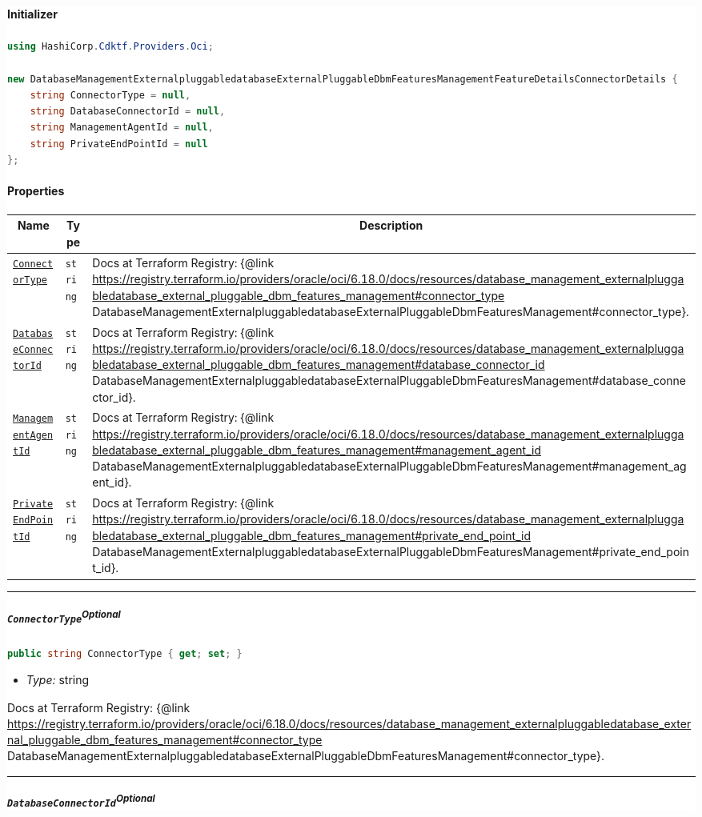 #### Initializer <a name="Initializer" id="rhizo-co-terraform-provider-oci.databaseManagementExternalpluggabledatabaseExternalPluggableDbmFeaturesManagement.DatabaseManagementExternalpluggabledatabaseExternalPluggableDbmFeaturesManagementFeatureDetailsConnectorDetails.Initializer"></a>

```csharp
using HashiCorp.Cdktf.Providers.Oci;

new DatabaseManagementExternalpluggabledatabaseExternalPluggableDbmFeaturesManagementFeatureDetailsConnectorDetails {
    string ConnectorType = null,
    string DatabaseConnectorId = null,
    string ManagementAgentId = null,
    string PrivateEndPointId = null
};
```

#### Properties <a name="Properties" id="Properties"></a>

| **Name** | **Type** | **Description** |
| --- | --- | --- |
| <code><a href="#rhizo-co-terraform-provider-oci.databaseManagementExternalpluggabledatabaseExternalPluggableDbmFeaturesManagement.DatabaseManagementExternalpluggabledatabaseExternalPluggableDbmFeaturesManagementFeatureDetailsConnectorDetails.property.connectorType">ConnectorType</a></code> | <code>string</code> | Docs at Terraform Registry: {@link https://registry.terraform.io/providers/oracle/oci/6.18.0/docs/resources/database_management_externalpluggabledatabase_external_pluggable_dbm_features_management#connector_type DatabaseManagementExternalpluggabledatabaseExternalPluggableDbmFeaturesManagement#connector_type}. |
| <code><a href="#rhizo-co-terraform-provider-oci.databaseManagementExternalpluggabledatabaseExternalPluggableDbmFeaturesManagement.DatabaseManagementExternalpluggabledatabaseExternalPluggableDbmFeaturesManagementFeatureDetailsConnectorDetails.property.databaseConnectorId">DatabaseConnectorId</a></code> | <code>string</code> | Docs at Terraform Registry: {@link https://registry.terraform.io/providers/oracle/oci/6.18.0/docs/resources/database_management_externalpluggabledatabase_external_pluggable_dbm_features_management#database_connector_id DatabaseManagementExternalpluggabledatabaseExternalPluggableDbmFeaturesManagement#database_connector_id}. |
| <code><a href="#rhizo-co-terraform-provider-oci.databaseManagementExternalpluggabledatabaseExternalPluggableDbmFeaturesManagement.DatabaseManagementExternalpluggabledatabaseExternalPluggableDbmFeaturesManagementFeatureDetailsConnectorDetails.property.managementAgentId">ManagementAgentId</a></code> | <code>string</code> | Docs at Terraform Registry: {@link https://registry.terraform.io/providers/oracle/oci/6.18.0/docs/resources/database_management_externalpluggabledatabase_external_pluggable_dbm_features_management#management_agent_id DatabaseManagementExternalpluggabledatabaseExternalPluggableDbmFeaturesManagement#management_agent_id}. |
| <code><a href="#rhizo-co-terraform-provider-oci.databaseManagementExternalpluggabledatabaseExternalPluggableDbmFeaturesManagement.DatabaseManagementExternalpluggabledatabaseExternalPluggableDbmFeaturesManagementFeatureDetailsConnectorDetails.property.privateEndPointId">PrivateEndPointId</a></code> | <code>string</code> | Docs at Terraform Registry: {@link https://registry.terraform.io/providers/oracle/oci/6.18.0/docs/resources/database_management_externalpluggabledatabase_external_pluggable_dbm_features_management#private_end_point_id DatabaseManagementExternalpluggabledatabaseExternalPluggableDbmFeaturesManagement#private_end_point_id}. |

---

##### `ConnectorType`<sup>Optional</sup> <a name="ConnectorType" id="rhizo-co-terraform-provider-oci.databaseManagementExternalpluggabledatabaseExternalPluggableDbmFeaturesManagement.DatabaseManagementExternalpluggabledatabaseExternalPluggableDbmFeaturesManagementFeatureDetailsConnectorDetails.property.connectorType"></a>

```csharp
public string ConnectorType { get; set; }
```

- *Type:* string

Docs at Terraform Registry: {@link https://registry.terraform.io/providers/oracle/oci/6.18.0/docs/resources/database_management_externalpluggabledatabase_external_pluggable_dbm_features_management#connector_type DatabaseManagementExternalpluggabledatabaseExternalPluggableDbmFeaturesManagement#connector_type}.

---

##### `DatabaseConnectorId`<sup>Optional</sup> <a name="DatabaseConnectorId" id="rhizo-co-terraform-provider-oci.databaseManagementExternalpluggabledatabaseExternalPluggableDbmFeaturesManagement.DatabaseManagementExternalpluggabledatabaseExternalPluggableDbmFeaturesManagementFeatureDetailsConnectorDetails.property.databaseConnectorId"></a>
